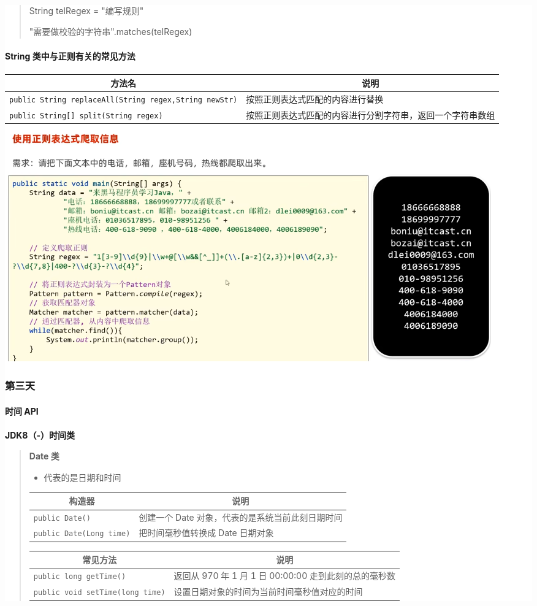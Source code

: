 > String telRegex = "编写规则"
>
> "需要做校验的字符串".matches(telRegex)

#### String 类中与正则有关的常见方法

| 方法名                                                 | 说明                                                       |
| ------------------------------------------------------ | ---------------------------------------------------------- |
| `public String replaceAll(String regex,String newStr)` | 按照正则表达式匹配的内容进行替换                           |
| `public String[] split(String regex)`                  | 按照正则表达式匹配的内容进行分割字符串，返回一个字符串数组 |

![01](./images/正则案例.png)

### 第三天

#### 时间 API

**JDK8（-）时间类**

> **Date 类**
>
> - 代表的是日期和时间
>
> | 构造器                   | 说明                                             |
> | ------------------------ | ------------------------------------------------ |
> | `public Date()`          | 创建一个 Date 对象，代表的是系统当前此刻日期时间 |
> | `public Date(Long time)` | 把时间毫秒值转换成 Date 日期对象                 |
>
> | 常见方法                         | 说明                                                  |
> | -------------------------------- | ----------------------------------------------------- |
> | `public long getTime()`          | 返回从 970 年 1 月 1 日 00:00:00 走到此刻的总的毫秒数 |
> | `public void setTime(long time)` | 设置日期对象的时间为当前时间毫秒值对应的时间          |
